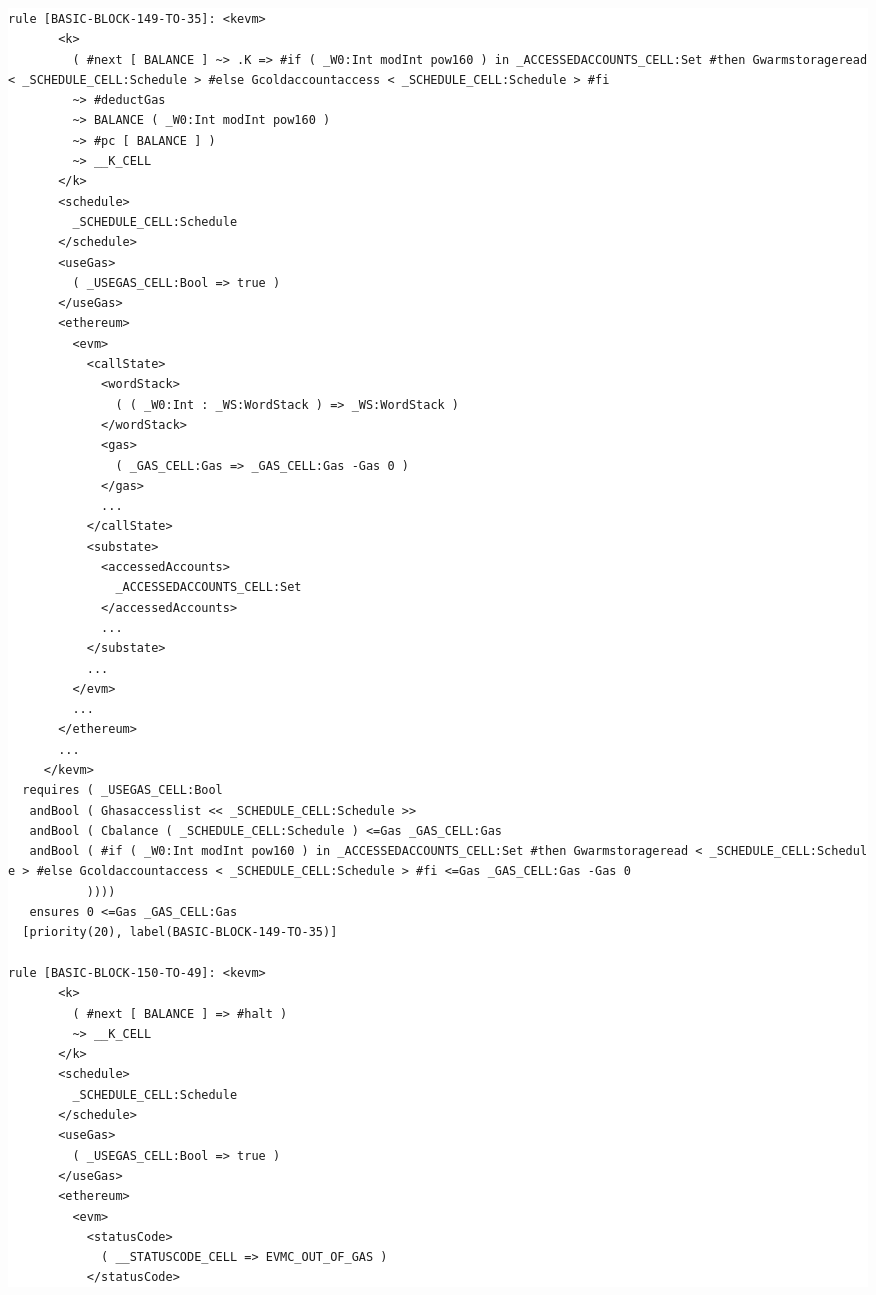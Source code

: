     rule [BASIC-BLOCK-149-TO-35]: <kevm>
           <k>
             ( #next [ BALANCE ] ~> .K => #if ( _W0:Int modInt pow160 ) in _ACCESSEDACCOUNTS_CELL:Set #then Gwarmstorageread < _SCHEDULE_CELL:Schedule > #else Gcoldaccountaccess < _SCHEDULE_CELL:Schedule > #fi
             ~> #deductGas
             ~> BALANCE ( _W0:Int modInt pow160 )
             ~> #pc [ BALANCE ] )
             ~> __K_CELL
           </k>
           <schedule>
             _SCHEDULE_CELL:Schedule
           </schedule>
           <useGas>
             ( _USEGAS_CELL:Bool => true )
           </useGas>
           <ethereum>
             <evm>
               <callState>
                 <wordStack>
                   ( ( _W0:Int : _WS:WordStack ) => _WS:WordStack )
                 </wordStack>
                 <gas>
                   ( _GAS_CELL:Gas => _GAS_CELL:Gas -Gas 0 )
                 </gas>
                 ...
               </callState>
               <substate>
                 <accessedAccounts>
                   _ACCESSEDACCOUNTS_CELL:Set
                 </accessedAccounts>
                 ...
               </substate>
               ...
             </evm>
             ...
           </ethereum>
           ...
         </kevm>
      requires ( _USEGAS_CELL:Bool
       andBool ( Ghasaccesslist << _SCHEDULE_CELL:Schedule >>
       andBool ( Cbalance ( _SCHEDULE_CELL:Schedule ) <=Gas _GAS_CELL:Gas
       andBool ( #if ( _W0:Int modInt pow160 ) in _ACCESSEDACCOUNTS_CELL:Set #then Gwarmstorageread < _SCHEDULE_CELL:Schedule > #else Gcoldaccountaccess < _SCHEDULE_CELL:Schedule > #fi <=Gas _GAS_CELL:Gas -Gas 0
               ))))
       ensures 0 <=Gas _GAS_CELL:Gas
      [priority(20), label(BASIC-BLOCK-149-TO-35)]
    
    rule [BASIC-BLOCK-150-TO-49]: <kevm>
           <k>
             ( #next [ BALANCE ] => #halt )
             ~> __K_CELL
           </k>
           <schedule>
             _SCHEDULE_CELL:Schedule
           </schedule>
           <useGas>
             ( _USEGAS_CELL:Bool => true )
           </useGas>
           <ethereum>
             <evm>
               <statusCode>
                 ( __STATUSCODE_CELL => EVMC_OUT_OF_GAS )
               </statusCode>